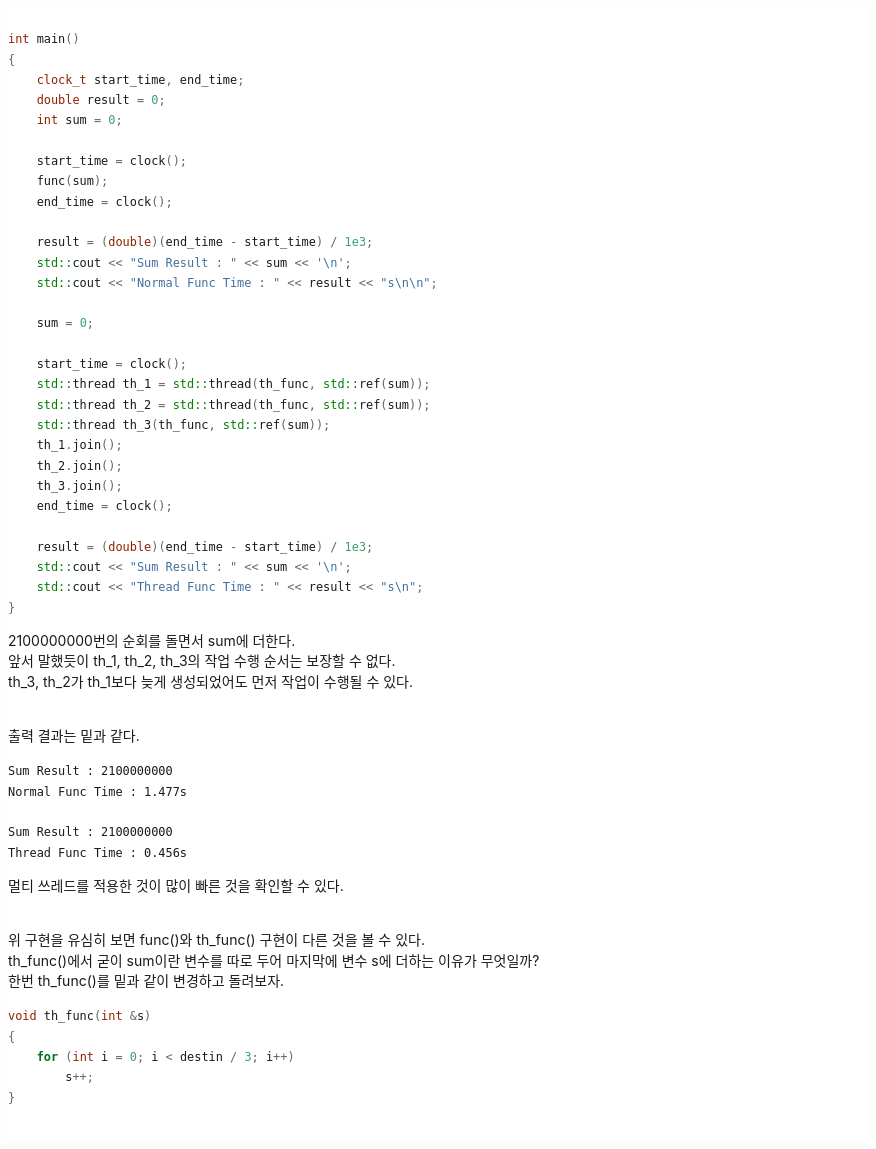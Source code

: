 ```c++

int main()
{
    clock_t start_time, end_time;
    double result = 0;
    int sum = 0;

    start_time = clock();
    func(sum);
    end_time = clock();

    result = (double)(end_time - start_time) / 1e3;
    std::cout << "Sum Result : " << sum << '\n';
    std::cout << "Normal Func Time : " << result << "s\n\n";

    sum = 0;

    start_time = clock();
    std::thread th_1 = std::thread(th_func, std::ref(sum));
    std::thread th_2 = std::thread(th_func, std::ref(sum));
    std::thread th_3(th_func, std::ref(sum));
    th_1.join();
    th_2.join();
    th_3.join();
    end_time = clock();

    result = (double)(end_time - start_time) / 1e3;
    std::cout << "Sum Result : " << sum << '\n';
    std::cout << "Thread Func Time : " << result << "s\n";
}
```
2100000000번의 순회를 돌면서 sum에 더한다.  
앞서 말했듯이 th_1, th_2, th_3의 작업 수행 순서는 보장할 수 없다.  
th_3, th_2가 th_1보다 늦게 생성되었어도 먼저 작업이 수행될 수 있다.  
&nbsp;  

출력 결과는 밑과 같다.  
```
Sum Result : 2100000000
Normal Func Time : 1.477s

Sum Result : 2100000000
Thread Func Time : 0.456s
```
멀티 쓰레드를 적용한 것이 많이 빠른 것을 확인할 수 있다.  
&nbsp;  

위 구현을 유심히 보면 func()와 th_func() 구현이 다른 것을 볼 수 있다.  
th_func()에서 굳이 sum이란 변수를 따로 두어 마지막에 변수 s에 더하는 이유가 무엇일까?  
한번 th_func()를 밑과 같이 변경하고 돌려보자.  
```c++
void th_func(int &s)
{
    for (int i = 0; i < destin / 3; i++)
        s++;
}
```
&nbsp;  
